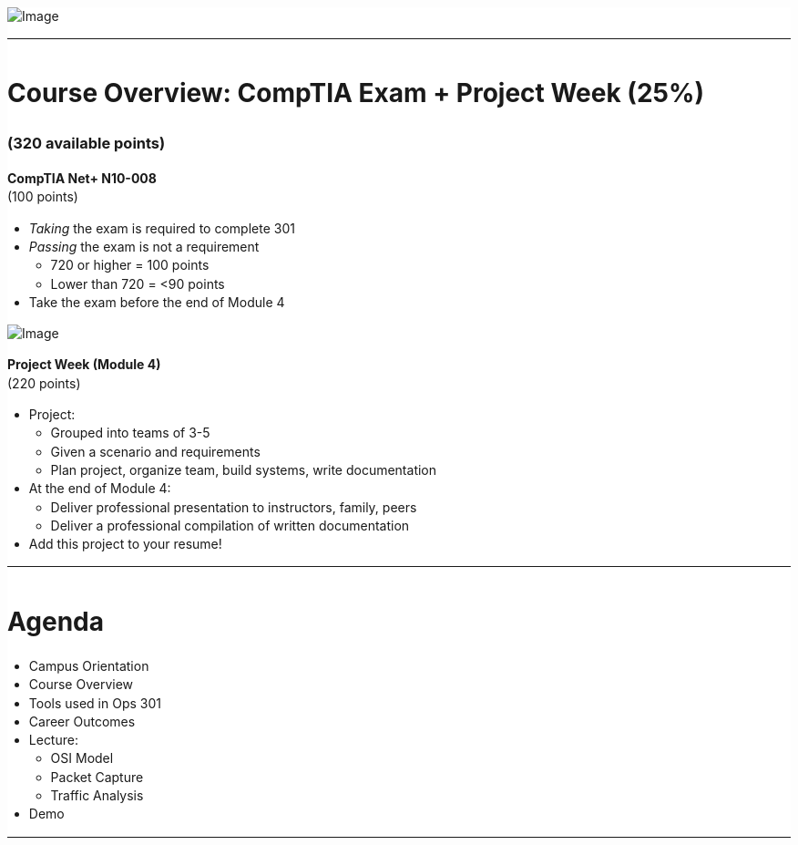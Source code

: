<div>

![Image](/ops-301-guide/curriculum/class-01/slides/assets/0_05.png)

</div>

</div>




---



# Course Overview: CompTIA Exam + Project Week (25%)

### (320 available points)

<div>

<div>

&shy;**CompTIA Net+ N10-008**<br>(100 points)
- &shy;*Taking* the exam is required to complete 301
- &shy;*Passing* the exam is not a requirement
  - 720 or higher = 100 points 
  - Lower than 720 = <90 points 
- Take the exam before the end of Module 4 

![Image](/ops-301-guide/curriculum/class-01/slides/assets/01_02.png) 
</div>

<div>

&shy;**Project Week (Module 4)**<br>(220 points)
- Project: 
  - Grouped into teams of 3-5
  - Given a scenario and requirements
  - Plan project, organize team, build systems, write documentation
- At the end of Module 4: 
  - Deliver professional presentation to instructors, family, peers
  - Deliver a professional compilation of written documentation
- Add this project to your resume! 

</div>

</div>

---



# Agenda

- Campus Orientation
- Course Overview
- Tools used in Ops 301 
- Career Outcomes
- Lecture:
  - OSI Model
  - Packet Capture
  - Traffic Analysis
- Demo

---
